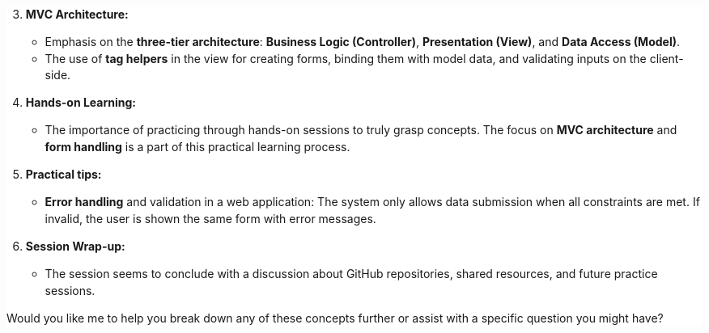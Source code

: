 3. **MVC Architecture:**
   - Emphasis on the **three-tier architecture**: **Business Logic (Controller)**, **Presentation (View)**, and **Data Access (Model)**. 
   - The use of **tag helpers** in the view for creating forms, binding them with model data, and validating inputs on the client-side.

4. **Hands-on Learning:**
   - The importance of practicing through hands-on sessions to truly grasp concepts. The focus on **MVC architecture** and **form handling** is a part of this practical learning process.

5. **Practical tips:**
   - **Error handling** and validation in a web application: The system only allows data submission when all constraints are met. If invalid, the user is shown the same form with error messages.

6. **Session Wrap-up:**
   - The session seems to conclude with a discussion about GitHub repositories, shared resources, and future practice sessions.

Would you like me to help you break down any of these concepts further or assist with a specific question you might have?
